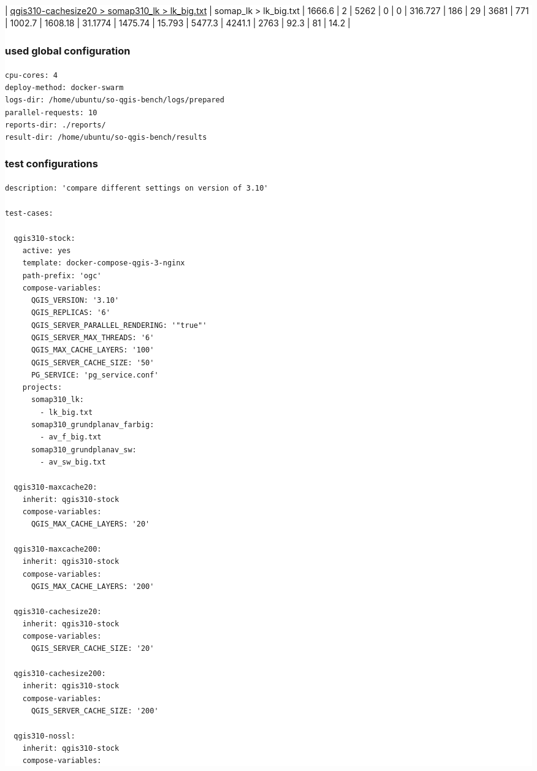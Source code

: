 | [qgis310-cachesize20 > somap310_lk > lk_big.txt](../results/details/compare-310/20201015-223133/qgis310-cachesize20/somap310_lk/lk_big.txt/dashboard/index.html)                                       | somap_lk > lk_big.txt                   |       1666.6 |               2   |          5262 |            0 |          0 |       316.727 |           186   |           29 |         3681 |         771   |       1002.7  |       1608.18 |      31.1774 |                1475.74 |           15.793   |     5477.3 |     4241.1 |     2763   |      92.3 |      81   |      14.2 |

### used global configuration

```
cpu-cores: 4
deploy-method: docker-swarm
logs-dir: /home/ubuntu/so-qgis-bench/logs/prepared
parallel-requests: 10
reports-dir: ./reports/
result-dir: /home/ubuntu/so-qgis-bench/results

```
### test configurations

```
description: 'compare different settings on version of 3.10'

test-cases:

  qgis310-stock:
    active: yes
    template: docker-compose-qgis-3-nginx
    path-prefix: 'ogc'
    compose-variables:
      QGIS_VERSION: '3.10'
      QGIS_REPLICAS: '6'
      QGIS_SERVER_PARALLEL_RENDERING: '"true"'
      QGIS_SERVER_MAX_THREADS: '6'
      QGIS_MAX_CACHE_LAYERS: '100'
      QGIS_SERVER_CACHE_SIZE: '50'
      PG_SERVICE: 'pg_service.conf'
    projects:
      somap310_lk:
        - lk_big.txt
      somap310_grundplanav_farbig:
        - av_f_big.txt
      somap310_grundplanav_sw:
        - av_sw_big.txt

  qgis310-maxcache20:
    inherit: qgis310-stock
    compose-variables:
      QGIS_MAX_CACHE_LAYERS: '20'

  qgis310-maxcache200:
    inherit: qgis310-stock
    compose-variables:
      QGIS_MAX_CACHE_LAYERS: '200'

  qgis310-cachesize20:
    inherit: qgis310-stock
    compose-variables:
      QGIS_SERVER_CACHE_SIZE: '20'

  qgis310-cachesize200:
    inherit: qgis310-stock
    compose-variables:
      QGIS_SERVER_CACHE_SIZE: '200'

  qgis310-nossl:
    inherit: qgis310-stock
    compose-variables:
```